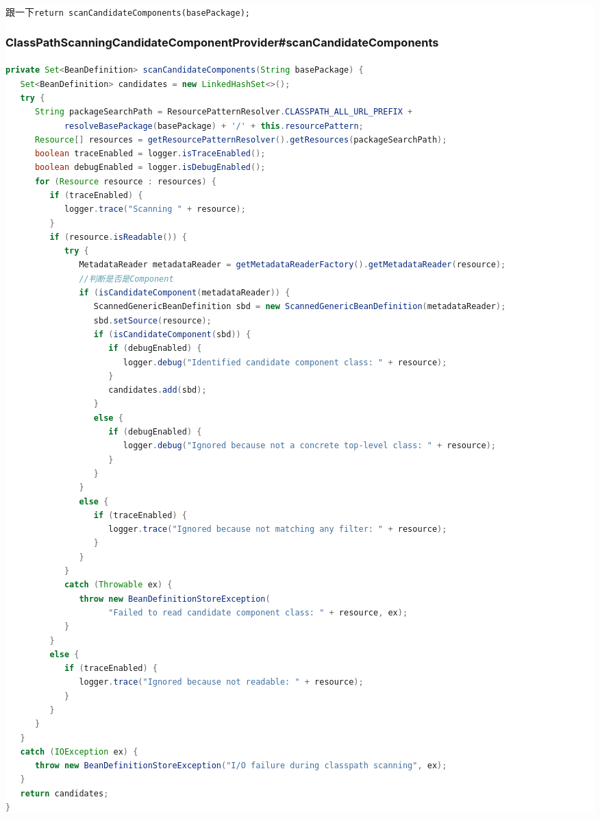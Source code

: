 跟一下`return scanCandidateComponents(basePackage);`

### ClassPathScanningCandidateComponentProvider#scanCandidateComponents

```java
private Set<BeanDefinition> scanCandidateComponents(String basePackage) {
   Set<BeanDefinition> candidates = new LinkedHashSet<>();
   try {
      String packageSearchPath = ResourcePatternResolver.CLASSPATH_ALL_URL_PREFIX +
            resolveBasePackage(basePackage) + '/' + this.resourcePattern;
      Resource[] resources = getResourcePatternResolver().getResources(packageSearchPath);
      boolean traceEnabled = logger.isTraceEnabled();
      boolean debugEnabled = logger.isDebugEnabled();
      for (Resource resource : resources) {
         if (traceEnabled) {
            logger.trace("Scanning " + resource);
         }
         if (resource.isReadable()) {
            try {
               MetadataReader metadataReader = getMetadataReaderFactory().getMetadataReader(resource);
               //判断是否是Component
               if (isCandidateComponent(metadataReader)) {
                  ScannedGenericBeanDefinition sbd = new ScannedGenericBeanDefinition(metadataReader);
                  sbd.setSource(resource);
                  if (isCandidateComponent(sbd)) {
                     if (debugEnabled) {
                        logger.debug("Identified candidate component class: " + resource);
                     }
                     candidates.add(sbd);
                  }
                  else {
                     if (debugEnabled) {
                        logger.debug("Ignored because not a concrete top-level class: " + resource);
                     }
                  }
               }
               else {
                  if (traceEnabled) {
                     logger.trace("Ignored because not matching any filter: " + resource);
                  }
               }
            }
            catch (Throwable ex) {
               throw new BeanDefinitionStoreException(
                     "Failed to read candidate component class: " + resource, ex);
            }
         }
         else {
            if (traceEnabled) {
               logger.trace("Ignored because not readable: " + resource);
            }
         }
      }
   }
   catch (IOException ex) {
      throw new BeanDefinitionStoreException("I/O failure during classpath scanning", ex);
   }
   return candidates;
}
```
